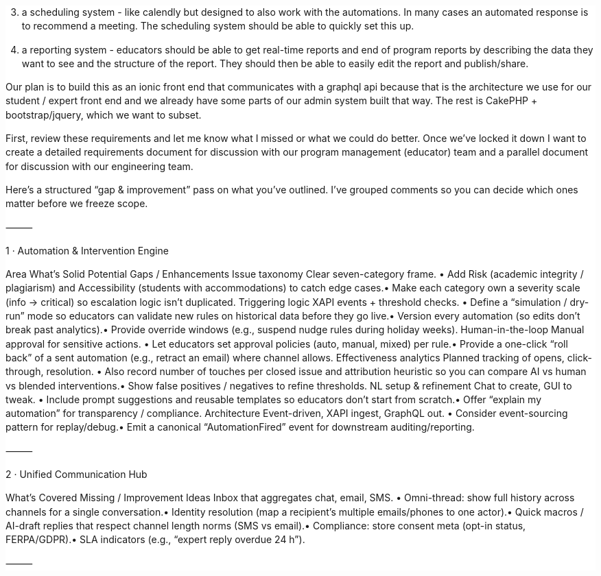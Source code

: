 3) a scheduling system - like calendly but designed to also work with the automations. In many cases an automated response is to recommend a meeting. The scheduling system should be able to quickly set this up. 

4) a reporting system - educators should be able to get real-time reports and end of program reports by describing the data they want to see and the structure of the report. They should then be able to easily edit the report and publish/share. 

Our plan is to build this as an ionic front end that communicates with a graphql api because that is the architecture we use for our student / expert front end and we already have some parts of our admin system built that way. The rest is CakePHP + bootstrap/jquery, which we want to subset. 

First, review these requirements and let me know what I missed or what we could do better. Once we’ve locked it down I want to create a detailed requirements document for discussion with our program management (educator) team and a parallel document for discussion with our engineering team. 


Here’s a structured “gap & improvement” pass on what you’ve outlined. I’ve grouped comments so you can decide which ones matter before we freeze scope.

⸻

1 · Automation & Intervention Engine

Area	What’s Solid	Potential Gaps / Enhancements
Issue taxonomy	Clear seven-category frame.	• Add Risk (academic integrity / plagiarism) and Accessibility (students with accommodations) to catch edge cases.• Make each category own a severity scale (info → critical) so escalation logic isn’t duplicated.
Triggering logic	XAPI events + threshold checks.	• Define a “simulation / dry-run” mode so educators can validate new rules on historical data before they go live.• Version every automation (so edits don’t break past analytics).• Provide override windows (e.g., suspend nudge rules during holiday weeks).
Human-in-the-loop	Manual approval for sensitive actions.	• Let educators set approval policies (auto, manual, mixed) per rule.• Provide a one-click “roll back” of a sent automation (e.g., retract an email) where channel allows.
Effectiveness analytics	Planned tracking of opens, click-through, resolution.	• Also record number of touches per closed issue and attribution heuristic so you can compare AI vs human vs blended interventions.• Show false positives / negatives to refine thresholds.
NL setup & refinement	Chat to create, GUI to tweak.	• Include prompt suggestions and reusable templates so educators don’t start from scratch.• Offer “explain my automation” for transparency / compliance.
Architecture	Event-driven, XAPI ingest, GraphQL out.	• Consider event-sourcing pattern for replay/debug.• Emit a canonical “AutomationFired” event for downstream auditing/reporting.


⸻

2 · Unified Communication Hub

What’s Covered	Missing / Improvement Ideas
Inbox that aggregates chat, email, SMS.	• Omni-thread: show full history across channels for a single conversation.• Identity resolution (map a recipient’s multiple emails/phones to one actor).• Quick macros / AI-draft replies that respect channel length norms (SMS vs email).• Compliance: store consent meta (opt-in status, FERPA/GDPR).• SLA indicators (e.g., “expert reply overdue 24 h”).


⸻
